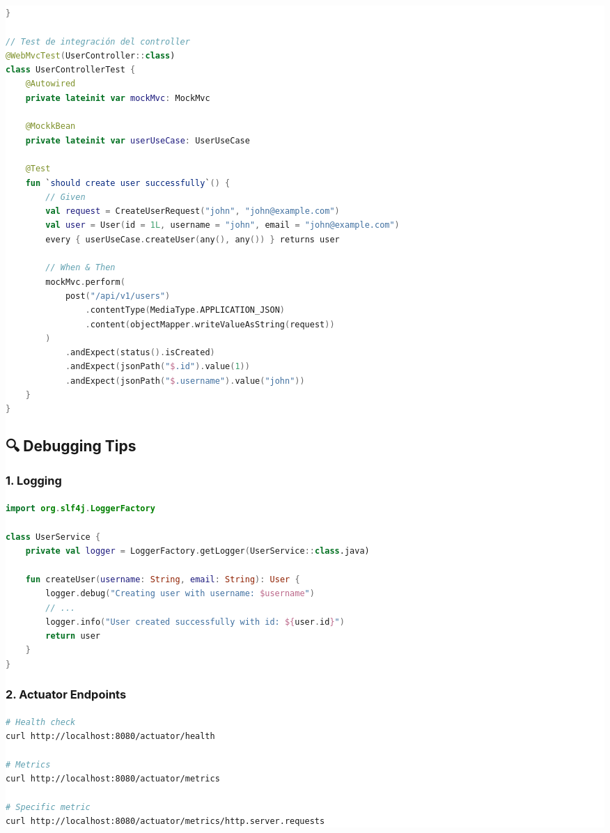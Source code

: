 ```kotlin
}

// Test de integración del controller
@WebMvcTest(UserController::class)
class UserControllerTest {
    @Autowired
    private lateinit var mockMvc: MockMvc
    
    @MockkBean
    private lateinit var userUseCase: UserUseCase
    
    @Test
    fun `should create user successfully`() {
        // Given
        val request = CreateUserRequest("john", "john@example.com")
        val user = User(id = 1L, username = "john", email = "john@example.com")
        every { userUseCase.createUser(any(), any()) } returns user
        
        // When & Then
        mockMvc.perform(
            post("/api/v1/users")
                .contentType(MediaType.APPLICATION_JSON)
                .content(objectMapper.writeValueAsString(request))
        )
            .andExpect(status().isCreated)
            .andExpect(jsonPath("$.id").value(1))
            .andExpect(jsonPath("$.username").value("john"))
    }
}
```

## 🔍 Debugging Tips

### 1. Logging
```kotlin
import org.slf4j.LoggerFactory

class UserService {
    private val logger = LoggerFactory.getLogger(UserService::class.java)
    
    fun createUser(username: String, email: String): User {
        logger.debug("Creating user with username: $username")
        // ...
        logger.info("User created successfully with id: ${user.id}")
        return user
    }
}
```

### 2. Actuator Endpoints
```bash
# Health check
curl http://localhost:8080/actuator/health

# Metrics
curl http://localhost:8080/actuator/metrics

# Specific metric
curl http://localhost:8080/actuator/metrics/http.server.requests
```
